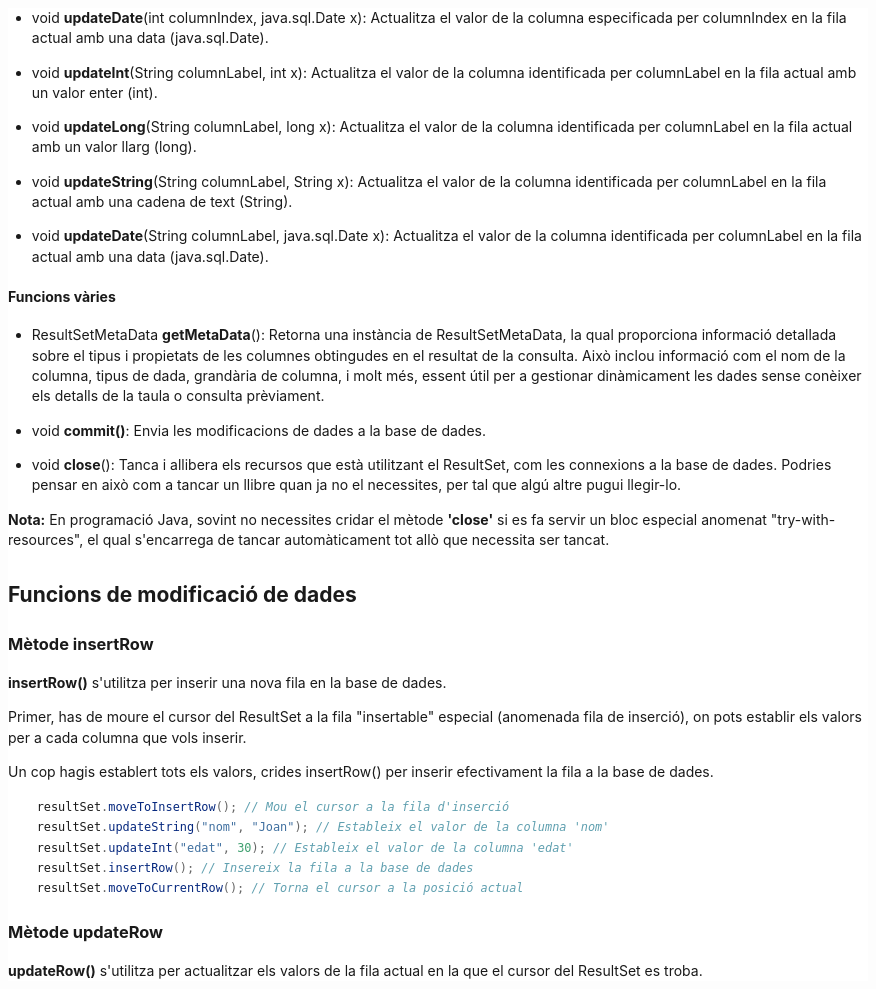- void **updateDate**(int columnIndex, java.sql.Date x): Actualitza el valor de la columna especificada per columnIndex en la fila actual amb una data (java.sql.Date).

- void **updateInt**(String columnLabel, int x): Actualitza el valor de la columna identificada per columnLabel en la fila actual amb un valor enter (int).

- void **updateLong**(String columnLabel, long x): Actualitza el valor de la columna identificada per columnLabel en la fila actual amb un valor llarg (long).

- void **updateString**(String columnLabel, String x): Actualitza el valor de la columna identificada per columnLabel en la fila actual amb una cadena de text (String).

- void **updateDate**(String columnLabel, java.sql.Date x): Actualitza el valor de la columna identificada per columnLabel en la fila actual amb una data (java.sql.Date).

#### **Funcions vàries**

- ResultSetMetaData **getMetaData**(): Retorna una instància de ResultSetMetaData, la qual proporciona informació detallada sobre el tipus i propietats de les columnes obtingudes en el resultat de la consulta. Això inclou informació com el nom de la columna, tipus de dada, grandària de columna, i molt més, essent útil per a gestionar dinàmicament les dades sense conèixer els detalls de la taula o consulta prèviament.

- void **commit()**: Envia les modificacions de dades a la base de dades.

- void **close**(): Tanca i allibera els recursos que està utilitzant el ResultSet, com les connexions a la base de dades. Podries pensar en això com a tancar un llibre quan ja no el necessites, per tal que algú altre pugui llegir-lo. 

**Nota:** En programació Java, sovint no necessites cridar el mètode **'close'** si es fa servir un bloc especial anomenat "try-with-resources", el qual s'encarrega de tancar automàticament tot allò que necessita ser tancat. 

## Funcions de modificació de dades

### Mètode insertRow

**insertRow()** s'utilitza per inserir una nova fila en la base de dades. 

Primer, has de moure el cursor del ResultSet a la fila "insertable" especial (anomenada fila de inserció), on pots establir els valors per a cada columna que vols inserir.

Un cop hagis establert tots els valors, crides insertRow() per inserir efectivament la fila a la base de dades.

```java
    resultSet.moveToInsertRow(); // Mou el cursor a la fila d'inserció
    resultSet.updateString("nom", "Joan"); // Estableix el valor de la columna 'nom'
    resultSet.updateInt("edat", 30); // Estableix el valor de la columna 'edat'
    resultSet.insertRow(); // Insereix la fila a la base de dades
    resultSet.moveToCurrentRow(); // Torna el cursor a la posició actual
```

### Mètode updateRow

**updateRow()** s'utilitza per actualitzar els valors de la fila actual en la que el cursor del ResultSet es troba. 
